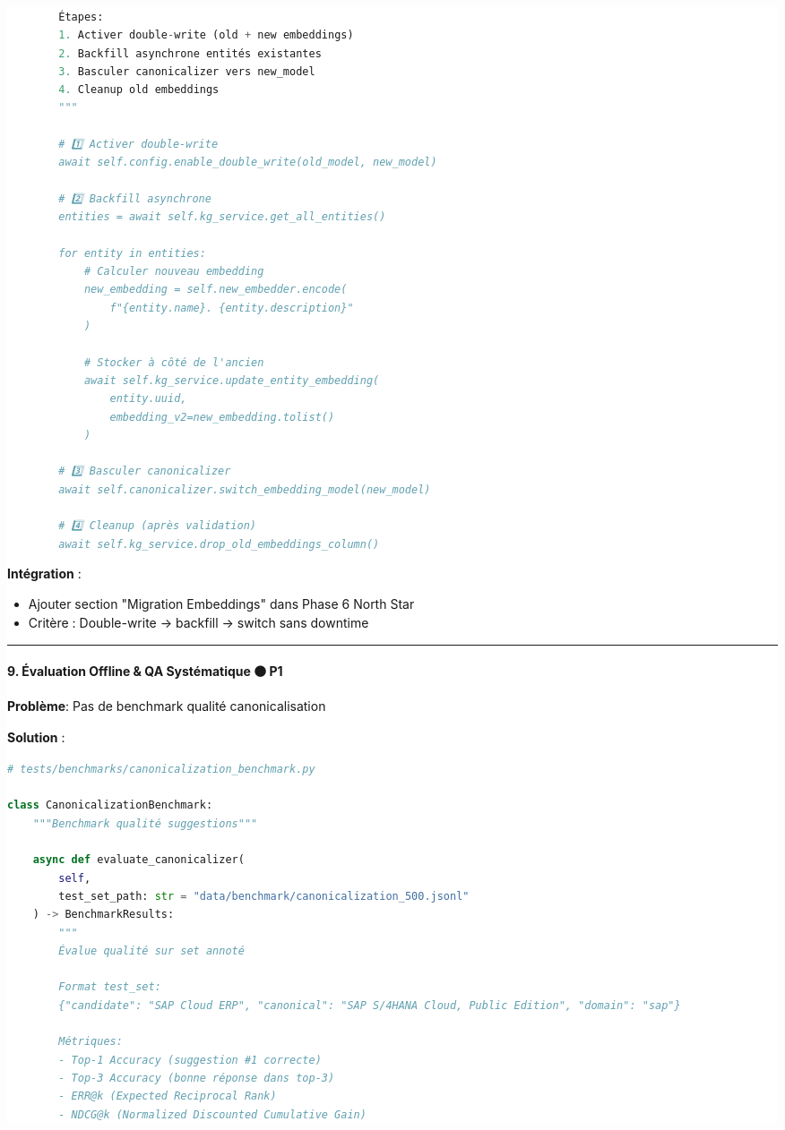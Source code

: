 ```python
        Étapes:
        1. Activer double-write (old + new embeddings)
        2. Backfill asynchrone entités existantes
        3. Basculer canonicalizer vers new_model
        4. Cleanup old embeddings
        """

        # 1️⃣ Activer double-write
        await self.config.enable_double_write(old_model, new_model)

        # 2️⃣ Backfill asynchrone
        entities = await self.kg_service.get_all_entities()

        for entity in entities:
            # Calculer nouveau embedding
            new_embedding = self.new_embedder.encode(
                f"{entity.name}. {entity.description}"
            )

            # Stocker à côté de l'ancien
            await self.kg_service.update_entity_embedding(
                entity.uuid,
                embedding_v2=new_embedding.tolist()
            )

        # 3️⃣ Basculer canonicalizer
        await self.canonicalizer.switch_embedding_model(new_model)

        # 4️⃣ Cleanup (après validation)
        await self.kg_service.drop_old_embeddings_column()
```

**Intégration** :
- Ajouter section "Migration Embeddings" dans Phase 6 North Star
- Critère : Double-write → backfill → switch sans downtime

---

#### 9. Évaluation Offline & QA Systématique 🟠 P1

**Problème**: Pas de benchmark qualité canonicalisation

**Solution** :
```python
# tests/benchmarks/canonicalization_benchmark.py

class CanonicalizationBenchmark:
    """Benchmark qualité suggestions"""

    async def evaluate_canonicalizer(
        self,
        test_set_path: str = "data/benchmark/canonicalization_500.jsonl"
    ) -> BenchmarkResults:
        """
        Évalue qualité sur set annoté

        Format test_set:
        {"candidate": "SAP Cloud ERP", "canonical": "SAP S/4HANA Cloud, Public Edition", "domain": "sap"}

        Métriques:
        - Top-1 Accuracy (suggestion #1 correcte)
        - Top-3 Accuracy (bonne réponse dans top-3)
        - ERR@k (Expected Reciprocal Rank)
        - NDCG@k (Normalized Discounted Cumulative Gain)
```
